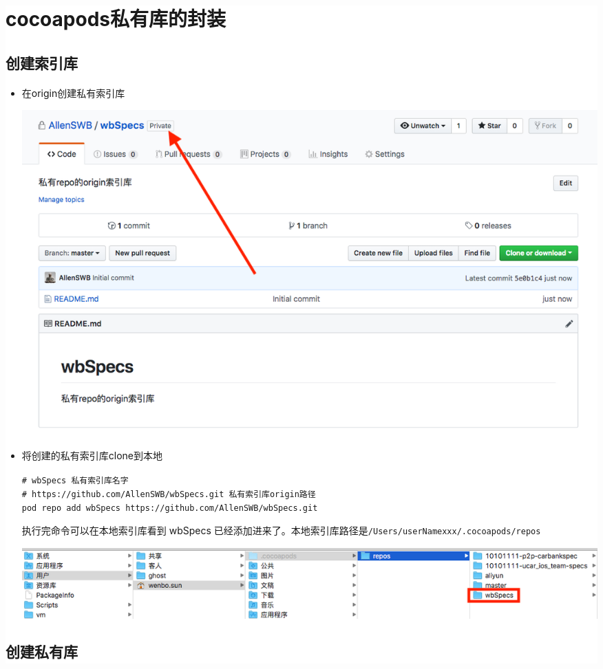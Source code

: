 # cocoapods私有库的封装

## 创建索引库

- 在origin创建私有索引库

  ![私有索引库](https://github.com/AllenSWB/notes/blob/master/src/imgs/cocoapods/%E7%A7%81%E6%9C%89%E7%B4%A2%E5%BC%95%E5%BA%93.png)

- 将创建的私有索引库clone到本地

  ```shell
  # wbSpecs 私有索引库名字
  # https://github.com/AllenSWB/wbSpecs.git 私有索引库origin路径
  pod repo add wbSpecs https://github.com/AllenSWB/wbSpecs.git
  ```

  执行完命令可以在本地索引库看到 wbSpecs 已经添加进来了。本地索引库路径是`/Users/userNamexxx/.cocoapods/repos`

  ![本地索引库](https://github.com/AllenSWB/notes/blob/master/src/imgs/cocoapods/%E6%9C%AC%E5%9C%B0%E7%B4%A2%E5%BC%95%E5%BA%93.png)

## 创建私有库
